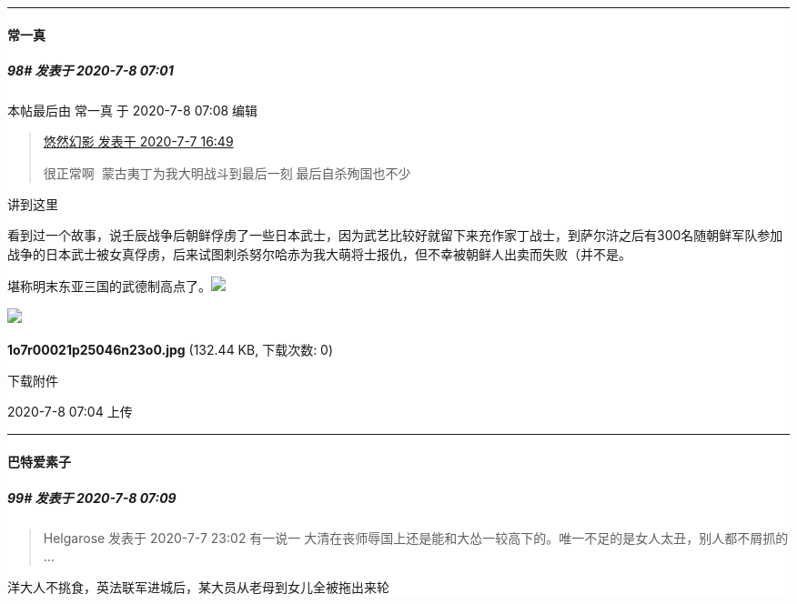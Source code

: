 





*****

####  常一真  
##### 98#       发表于 2020-7-8 07:01



 本帖最后由 常一真 于 2020-7-8 07:08 编辑 
<blockquote><a href="httphttps://bbs.saraba1st.com/2b/forum.php?mod=redirect&amp;goto=findpost&amp;pid=48105241&amp;ptid=1946388" target="_blank">悠然幻影 发表于 2020-7-7 16:49</a>

很正常啊  蒙古夷丁为我大明战斗到最后一刻 最后自杀殉国也不少</blockquote>
讲到这里


看到过一个故事，说壬辰战争后朝鲜俘虏了一些日本武士，因为武艺比较好就留下来充作家丁战士，到萨尔浒之后有300名随朝鲜军队参加战争的日本武士被女真俘虏，后来试图刺杀努尔哈赤为我大萌将士报仇，但不幸被朝鲜人出卖而失败（并不是。

堪称明末东亚三国的武德制高点了。<img src="https://static.saraba1st.com/image/smiley/face2017/003.png" referrerpolicy="no-referrer">


<img src="https://img.saraba1st.com/forum/202007/08/070441y7uii37a3ezjjus8.jpg" referrerpolicy="no-referrer">


<strong>1o7r00021p25046n23o0.jpg</strong> (132.44 KB, 下载次数: 0)

下载附件

2020-7-8 07:04 上传


















*****

####  巴特爱素子  
##### 99#       发表于 2020-7-8 07:09



<blockquote>Helgarose 发表于 2020-7-7 23:02
有一说一 大清在丧师辱国上还是能和大怂一较高下的。唯一不足的是女人太丑，别人都不屑抓的 ...</blockquote>
洋大人不挑食，英法联军进城后，某大员从老母到女儿全被拖出来轮






